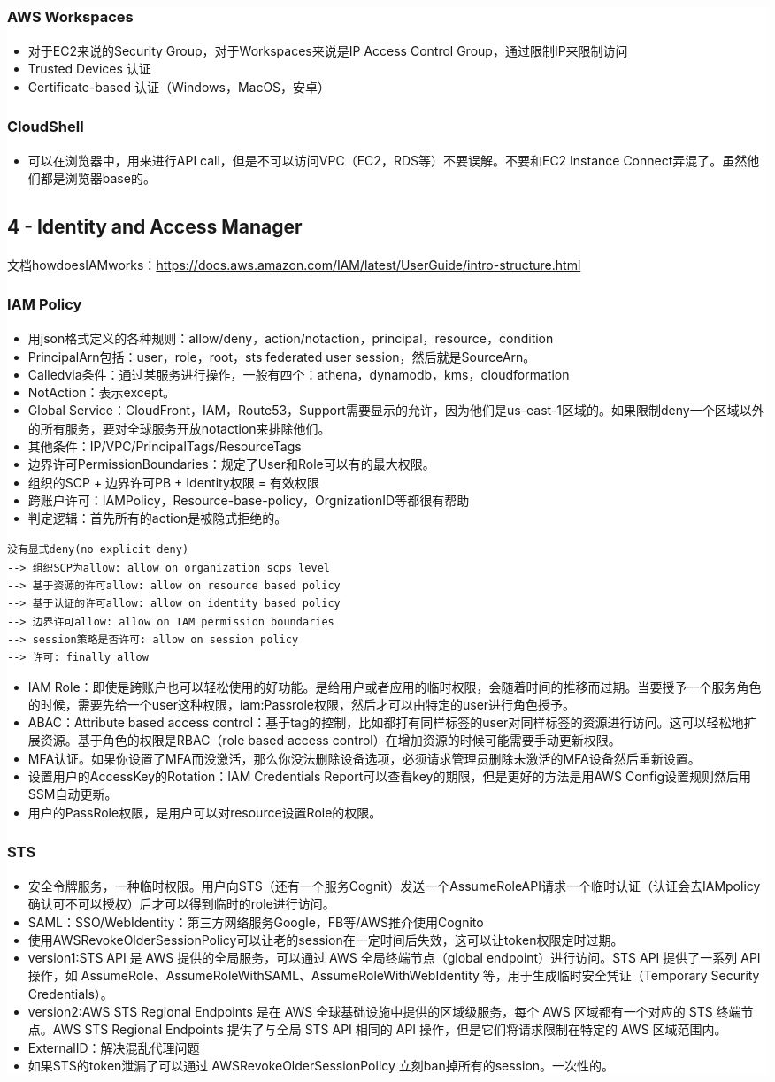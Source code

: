 ### AWS Workspaces

- 对于EC2来说的Security Group，对于Workspaces来说是IP Access Control Group，通过限制IP来限制访问
- Trusted Devices 认证
- Certificate-based 认证（Windows，MacOS，安卓）

### CloudShell

- 可以在浏览器中，用来进行API call，但是不可以访问VPC（EC2，RDS等）不要误解。不要和EC2 Instance Connect弄混了。虽然他们都是浏览器base的。

## 4 - Identity and Access Manager

文档howdoesIAMworks：https://docs.aws.amazon.com/IAM/latest/UserGuide/intro-structure.html

### IAM Policy

- 用json格式定义的各种规则：allow/deny，action/notaction，principal，resource，condition
- PrincipalArn包括：user，role，root，sts federated user session，然后就是SourceArn。
- Calledvia条件：通过某服务进行操作，一般有四个：athena，dynamodb，kms，cloudformation
- NotAction：表示except。
- Global Service：CloudFront，IAM，Route53，Support需要显示的允许，因为他们是us-east-1区域的。如果限制deny一个区域以外的所有服务，要对全球服务开放notaction来排除他们。
- 其他条件：IP/VPC/PrincipalTags/ResourceTags
- 边界许可PermissionBoundaries：规定了User和Role可以有的最大权限。
- 组织的SCP + 边界许可PB + Identity权限 = 有效权限
- 跨账户许可：IAMPolicy，Resource-base-policy，OrgnizationID等都很有帮助
- 判定逻辑：首先所有的action是被隐式拒绝的。
```
没有显式deny(no explicit deny) 
--> 组织SCP为allow: allow on organization scps level 
--> 基于资源的许可allow: allow on resource based policy
--> 基于认证的许可allow: allow on identity based policy
--> 边界许可allow: allow on IAM permission boundaries
--> session策略是否许可: allow on session policy
--> 许可: finally allow
```
- IAM Role：即使是跨账户也可以轻松使用的好功能。是给用户或者应用的临时权限，会随着时间的推移而过期。当要授予一个服务角色的时候，需要先给一个user这种权限，iam:Passrole权限，然后才可以由特定的user进行角色授予。
- ABAC：Attribute based access control：基于tag的控制，比如都打有同样标签的user对同样标签的资源进行访问。这可以轻松地扩展资源。基于角色的权限是RBAC（role based access control）在增加资源的时候可能需要手动更新权限。
- MFA认证。如果你设置了MFA而没激活，那么你没法删除设备选项，必须请求管理员删除未激活的MFA设备然后重新设置。
- 设置用户的AccessKey的Rotation：IAM Credentials Report可以查看key的期限，但是更好的方法是用AWS Config设置规则然后用SSM自动更新。
- 用户的PassRole权限，是用户可以对resource设置Role的权限。

### STS

- 安全令牌服务，一种临时权限。用户向STS（还有一个服务Cognit）发送一个AssumeRoleAPI请求一个临时认证（认证会去IAMpolicy确认可不可以授权）后才可以得到临时的role进行访问。
- SAML：SSO/WebIdentity：第三方网络服务Google，FB等/AWS推介使用Cognito
- 使用AWSRevokeOlderSessionPolicy可以让老的session在一定时间后失效，这可以让token权限定时过期。
- version1:STS API 是 AWS 提供的全局服务，可以通过 AWS 全局终端节点（global endpoint）进行访问。STS API 提供了一系列 API 操作，如 AssumeRole、AssumeRoleWithSAML、AssumeRoleWithWebIdentity 等，用于生成临时安全凭证（Temporary Security Credentials）。
- version2:AWS STS Regional Endpoints 是在 AWS 全球基础设施中提供的区域级服务，每个 AWS 区域都有一个对应的 STS 终端节点。AWS STS Regional Endpoints 提供了与全局 STS API 相同的 API 操作，但是它们将请求限制在特定的 AWS 区域范围内。
- ExternalID：解决混乱代理问题
- 如果STS的token泄漏了可以通过 AWSRevokeOlderSessionPolicy 立刻ban掉所有的session。一次性的。

